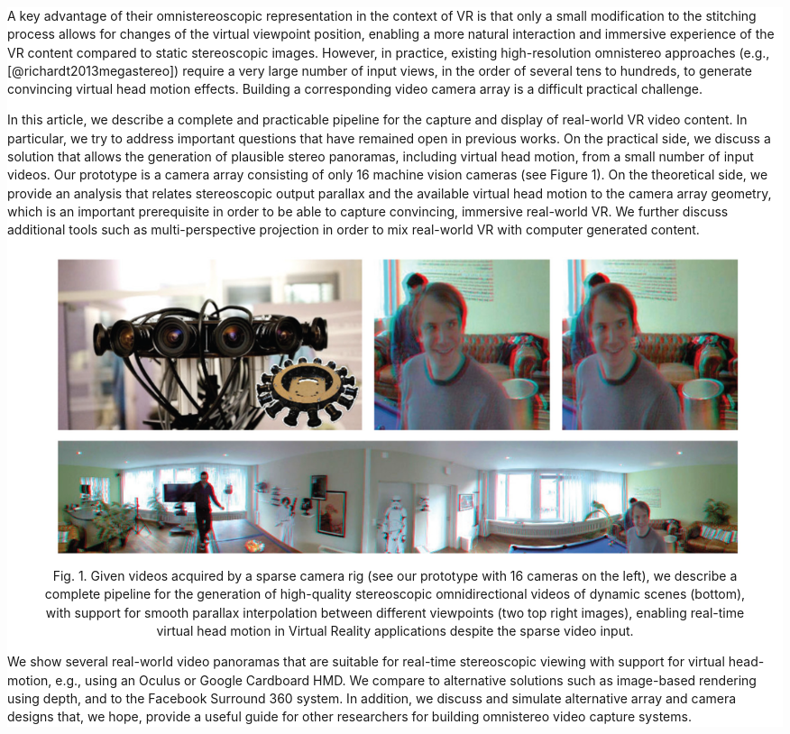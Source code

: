 A key advantage of their omnistereoscopic representation in the context of VR is that only a small modification to the stitching process allows for changes of the virtual viewpoint position, enabling a more natural interaction and immersive experience of the VR content compared to static stereoscopic images. However, in practice, existing high-resolution omnistereo approaches (e.g., [@richardt2013megastereo]) require a very large number of input views, in the order of several tens to hundreds, to generate convincing virtual head motion effects. Building a corresponding video camera array is a difficult practical challenge.

In this article, we describe a complete and practicable pipeline for the capture and display of real-world VR video content. In particular, we try to address important questions that have remained open in previous works. On the practical side, we discuss a solution that allows the generation of plausible stereo panoramas, including virtual head motion, from a small number of input videos. Our prototype is a camera array consisting of only 16 machine vision cameras (see Figure 1). On the theoretical side, we provide an analysis that relates stereoscopic output parallax and the available virtual head motion to the camera array geometry, which is an important prerequisite in order to be able to capture convincing, immersive real-world VR. We further discuss additional tools such as multi-perspective projection in order to mix real-world VR with computer generated content.
<figure>
<img src="./img/img1.png" alt="Trulli" style="width:100%" class = "center">
<figcaption align = "center">Fig. 1. Given videos acquired by a sparse camera rig (see our prototype with 16 cameras on the left), we describe a complete pipeline for the generation of high-quality stereoscopic omnidirectional videos of dynamic scenes (bottom), with support for smooth parallax interpolation between different viewpoints (two top right images), enabling real-time virtual head motion in Virtual Reality applications despite the sparse video input.
</figcaption>
</figure>
We show several real-world video panoramas that are suitable for real-time stereoscopic viewing with support for virtual head-motion, e.g., using an Oculus or Google Cardboard HMD. We compare to alternative solutions such as image-based rendering using depth, and to the Facebook Surround 360 system. In addition, we discuss and simulate alternative array and camera designs that, we hope, provide a useful guide for other researchers for building omnistereo video capture systems.
